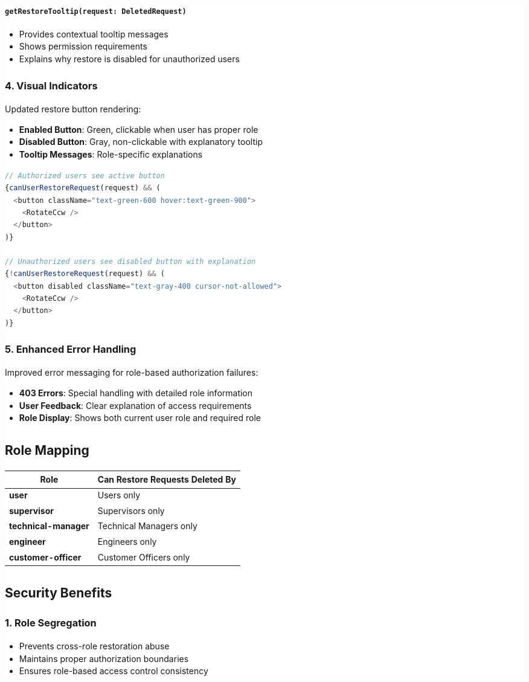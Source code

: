 #### `getRestoreTooltip(request: DeletedRequest)`
- Provides contextual tooltip messages
- Shows permission requirements
- Explains why restore is disabled for unauthorized users

### 4. Visual Indicators
Updated restore button rendering:
- **Enabled Button**: Green, clickable when user has proper role
- **Disabled Button**: Gray, non-clickable with explanatory tooltip
- **Tooltip Messages**: Role-specific explanations

```javascript
// Authorized users see active button
{canUserRestoreRequest(request) && (
  <button className="text-green-600 hover:text-green-900">
    <RotateCcw />
  </button>
)}

// Unauthorized users see disabled button with explanation
{!canUserRestoreRequest(request) && (
  <button disabled className="text-gray-400 cursor-not-allowed">
    <RotateCcw />
  </button>
)}
```

### 5. Enhanced Error Handling
Improved error messaging for role-based authorization failures:
- **403 Errors**: Special handling with detailed role information
- **User Feedback**: Clear explanation of access requirements
- **Role Display**: Shows both current user role and required role

## Role Mapping

| Role | Can Restore Requests Deleted By |
|------|--------------------------------|
| **user** | Users only |
| **supervisor** | Supervisors only |
| **technical-manager** | Technical Managers only |
| **engineer** | Engineers only |
| **customer-officer** | Customer Officers only |

## Security Benefits

### 1. **Role Segregation**
- Prevents cross-role restoration abuse
- Maintains proper authorization boundaries
- Ensures role-based access control consistency
